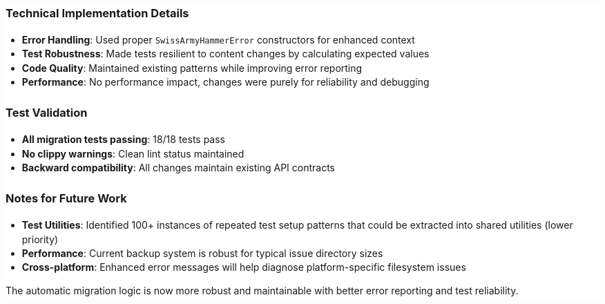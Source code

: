### Technical Implementation Details

- **Error Handling**: Used proper `SwissArmyHammerError` constructors for enhanced context
- **Test Robustness**: Made tests resilient to content changes by calculating expected values
- **Code Quality**: Maintained existing patterns while improving error reporting
- **Performance**: No performance impact, changes were purely for reliability and debugging

### Test Validation

- **All migration tests passing**: 18/18 tests pass
- **No clippy warnings**: Clean lint status maintained
- **Backward compatibility**: All changes maintain existing API contracts

### Notes for Future Work

- **Test Utilities**: Identified 100+ instances of repeated test setup patterns that could be extracted into shared utilities (lower priority)
- **Performance**: Current backup system is robust for typical issue directory sizes
- **Cross-platform**: Enhanced error messages will help diagnose platform-specific filesystem issues

The automatic migration logic is now more robust and maintainable with better error reporting and test reliability.